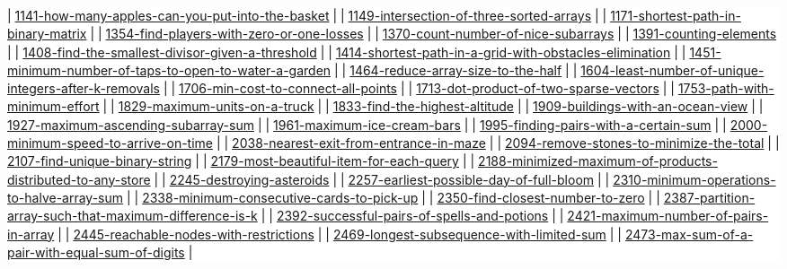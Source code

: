 | [1141-how-many-apples-can-you-put-into-the-basket](https://github.com/Vk5548/leetcode/tree/master/1141-how-many-apples-can-you-put-into-the-basket) |
| [1149-intersection-of-three-sorted-arrays](https://github.com/Vk5548/leetcode/tree/master/1149-intersection-of-three-sorted-arrays) |
| [1171-shortest-path-in-binary-matrix](https://github.com/Vk5548/leetcode/tree/master/1171-shortest-path-in-binary-matrix) |
| [1354-find-players-with-zero-or-one-losses](https://github.com/Vk5548/leetcode/tree/master/1354-find-players-with-zero-or-one-losses) |
| [1370-count-number-of-nice-subarrays](https://github.com/Vk5548/leetcode/tree/master/1370-count-number-of-nice-subarrays) |
| [1391-counting-elements](https://github.com/Vk5548/leetcode/tree/master/1391-counting-elements) |
| [1408-find-the-smallest-divisor-given-a-threshold](https://github.com/Vk5548/leetcode/tree/master/1408-find-the-smallest-divisor-given-a-threshold) |
| [1414-shortest-path-in-a-grid-with-obstacles-elimination](https://github.com/Vk5548/leetcode/tree/master/1414-shortest-path-in-a-grid-with-obstacles-elimination) |
| [1451-minimum-number-of-taps-to-open-to-water-a-garden](https://github.com/Vk5548/leetcode/tree/master/1451-minimum-number-of-taps-to-open-to-water-a-garden) |
| [1464-reduce-array-size-to-the-half](https://github.com/Vk5548/leetcode/tree/master/1464-reduce-array-size-to-the-half) |
| [1604-least-number-of-unique-integers-after-k-removals](https://github.com/Vk5548/leetcode/tree/master/1604-least-number-of-unique-integers-after-k-removals) |
| [1706-min-cost-to-connect-all-points](https://github.com/Vk5548/leetcode/tree/master/1706-min-cost-to-connect-all-points) |
| [1713-dot-product-of-two-sparse-vectors](https://github.com/Vk5548/leetcode/tree/master/1713-dot-product-of-two-sparse-vectors) |
| [1753-path-with-minimum-effort](https://github.com/Vk5548/leetcode/tree/master/1753-path-with-minimum-effort) |
| [1829-maximum-units-on-a-truck](https://github.com/Vk5548/leetcode/tree/master/1829-maximum-units-on-a-truck) |
| [1833-find-the-highest-altitude](https://github.com/Vk5548/leetcode/tree/master/1833-find-the-highest-altitude) |
| [1909-buildings-with-an-ocean-view](https://github.com/Vk5548/leetcode/tree/master/1909-buildings-with-an-ocean-view) |
| [1927-maximum-ascending-subarray-sum](https://github.com/Vk5548/leetcode/tree/master/1927-maximum-ascending-subarray-sum) |
| [1961-maximum-ice-cream-bars](https://github.com/Vk5548/leetcode/tree/master/1961-maximum-ice-cream-bars) |
| [1995-finding-pairs-with-a-certain-sum](https://github.com/Vk5548/leetcode/tree/master/1995-finding-pairs-with-a-certain-sum) |
| [2000-minimum-speed-to-arrive-on-time](https://github.com/Vk5548/leetcode/tree/master/2000-minimum-speed-to-arrive-on-time) |
| [2038-nearest-exit-from-entrance-in-maze](https://github.com/Vk5548/leetcode/tree/master/2038-nearest-exit-from-entrance-in-maze) |
| [2094-remove-stones-to-minimize-the-total](https://github.com/Vk5548/leetcode/tree/master/2094-remove-stones-to-minimize-the-total) |
| [2107-find-unique-binary-string](https://github.com/Vk5548/leetcode/tree/master/2107-find-unique-binary-string) |
| [2179-most-beautiful-item-for-each-query](https://github.com/Vk5548/leetcode/tree/master/2179-most-beautiful-item-for-each-query) |
| [2188-minimized-maximum-of-products-distributed-to-any-store](https://github.com/Vk5548/leetcode/tree/master/2188-minimized-maximum-of-products-distributed-to-any-store) |
| [2245-destroying-asteroids](https://github.com/Vk5548/leetcode/tree/master/2245-destroying-asteroids) |
| [2257-earliest-possible-day-of-full-bloom](https://github.com/Vk5548/leetcode/tree/master/2257-earliest-possible-day-of-full-bloom) |
| [2310-minimum-operations-to-halve-array-sum](https://github.com/Vk5548/leetcode/tree/master/2310-minimum-operations-to-halve-array-sum) |
| [2338-minimum-consecutive-cards-to-pick-up](https://github.com/Vk5548/leetcode/tree/master/2338-minimum-consecutive-cards-to-pick-up) |
| [2350-find-closest-number-to-zero](https://github.com/Vk5548/leetcode/tree/master/2350-find-closest-number-to-zero) |
| [2387-partition-array-such-that-maximum-difference-is-k](https://github.com/Vk5548/leetcode/tree/master/2387-partition-array-such-that-maximum-difference-is-k) |
| [2392-successful-pairs-of-spells-and-potions](https://github.com/Vk5548/leetcode/tree/master/2392-successful-pairs-of-spells-and-potions) |
| [2421-maximum-number-of-pairs-in-array](https://github.com/Vk5548/leetcode/tree/master/2421-maximum-number-of-pairs-in-array) |
| [2445-reachable-nodes-with-restrictions](https://github.com/Vk5548/leetcode/tree/master/2445-reachable-nodes-with-restrictions) |
| [2469-longest-subsequence-with-limited-sum](https://github.com/Vk5548/leetcode/tree/master/2469-longest-subsequence-with-limited-sum) |
| [2473-max-sum-of-a-pair-with-equal-sum-of-digits](https://github.com/Vk5548/leetcode/tree/master/2473-max-sum-of-a-pair-with-equal-sum-of-digits) |